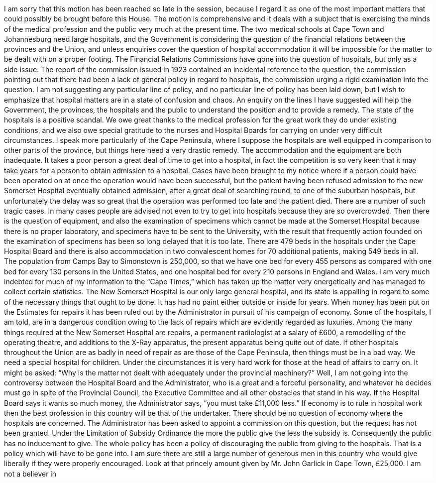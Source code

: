<p>I am sorry that this motion has been reached so late in the session, because I regard it as one of the most important matters that could possibly be brought before this House. The motion is comprehensive and it deals with a subject that is exercising the minds of the medical profession and the public very much at the present time. The two medical schools at Cape Town and Johannesburg need large hospitals, and the Government is considering the question of the financial relations between the provinces and the Union, and unless enquiries cover the question of hospital accommodation it will be impossible for the matter to be dealt with on a proper footing. The Financial Relations Commissions have gone into the question of hospitals, but only as a side issue. The report of the commission issued in 1923 contained an incidental reference to the question, the commission pointing out that there had been a lack of general policy in regard to hospitals, the commission urging a rigid examination into the question. I am not suggesting any particular line of policy, and no particular line of policy has been laid down, but I wish to emphasize that hospital matters are in a state of confusion and chaos. An enquiry on the lines I have suggested will help the Government, the provinces, the hospitals and the public to understand the position and to provide a remedy. The state of the hospitals is a positive scandal. We owe great thanks to the medical profession for the great work they do under existing conditions, and we also owe special gratitude to the nurses and Hospital Boards for carrying on under very difficult circumstances. I speak more particularly of the Cape Peninsula, where I suppose the hospitals are well equipped in comparison to other parts of the province, but things here need a very drastic remedy. The accommodation and the equipment are both inadequate. It takes a poor person a great deal of time to get into a hospital, in fact the competition is so very keen that it may take years for a person to obtain admission to a hospital. Cases have been brought to my notice where if a person could have been operated on at once the operation would have been successful, but the patient having been refused admission to the new Somerset Hospital eventually obtained admission, after a great deal of searching round, to one of the suburban hospitals, but unfortunately the delay was so great that the operation was performed too late and the patient died. There are a number of such tragic cases. In many cases people are advised not even to try to get into hospitals because they are so overcrowded. Then there is the question of equipment, and also the examination of specimens which cannot be made at the Somerset Hospital because there is no proper laboratory, and specimens have to be sent to the University, with the result that frequently action founded on the examination of specimens has been so long delayed that it is too late. There are 479 beds in the hospitals under the Cape Hospital Board and there is also accommodation in two convalescent homes for 70 additional patients, making 549 beds in all. The population from Camps Bay to Simonstown is 250,000, so that we have one bed for every 455 persons as compared with one bed for every 130 persons in the United States, and one hospital bed for every 210 persons in England and Wales. I am very much indebted for much of my information to the &#x201C;Cape Times,&#x201D; which has taken up the matter very energetically and has managed to collect certain statistics. The New Somerset Hospital is our only large general hospital, and its state is appalling in regard to some of the necessary things that ought to be done. It has had no paint either outside or inside for years. When money has been put on the Estimates for repairs it has been ruled out by the Administrator in pursuit of his campaign of economy. Some of the hospitals, I am told, are in a dangerous condition owing to the lack of repairs which are evidently regarded as luxuries. Among the many things required at the New Somerset Hospital are repairs, a permanent radiologist at a salary of £600, a remodelling of the operating theatre, and additions to the X-Ray apparatus, the present apparatus being quite out of date. If other hospitals throughout the Union are as badly in need of repair as are those of the Cape Peninsula, then things must be in a bad way. We need a special hospital for children. Under the circumstances it is very hard work for those at the head of affairs to carry on. It might be asked: &#x201C;Why is the matter not dealt with adequately under the provincial machinery?&#x201D; Well, I am not going into the controversy between the Hospital Board and the Administrator, who is a great and a forceful personality, and whatever he decides must go in spite of the Provincial Council, the Executive Committee and all other obstacles that stand in his way. If the Hospital Board says it wants so much money, the Administrator says, &#x201C;you must take £11,000 less.&#x201D; If economy is to rule in hospital work then the best profession in this country will be that of the undertaker. There should be no question of economy where the hospitals are concerned. The Administrator has been asked to appoint a commission on this question, but the request has not been granted. Under the Limitation of Subsidy Ordinance the more the public give the less the subsidy is. Consequently the public has no inducement to give. <span class="col_919-920" refersTo="page_0501"/>The whole policy has been a policy of discouraging the public from giving to the hospitals. That is a policy which will have to be gone into. I am sure there are still a large number of generous men in this country who would give liberally if they were properly encouraged. Look at that princely amount given by Mr. John Garlick in Cape Town, &#x00A3;25,000. I am not a believer in